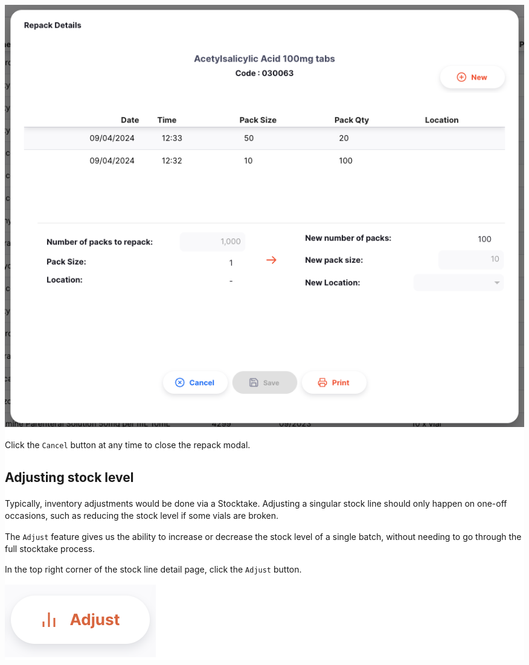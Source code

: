 ![View an existing repack](images/repack-view.png)

Click the `Cancel` button at any time to close the repack modal.

## Adjusting stock level

<div class="note">
Typically, inventory adjustments would be done via a Stocktake. Adjusting a singular stock line should only happen on one-off occasions, such as reducing the stock level if some vials are broken.
</div>

The `Adjust` feature gives us the ability to increase or decrease the stock level of a single batch, without needing to go through the full stocktake process.

In the top right corner of the stock line detail page, click the `Adjust` button.

![Stock adjust button](images/stock_adjust.png)
